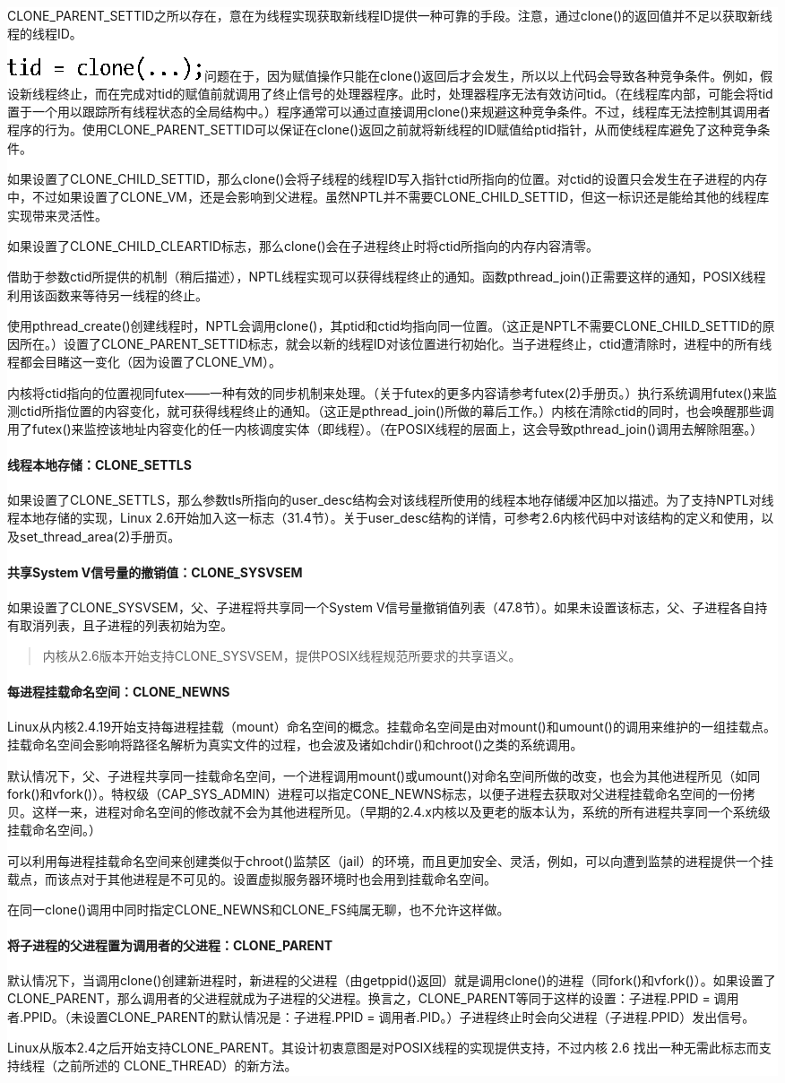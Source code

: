 CLONE_PARENT_SETTID之所以存在，意在为线程实现获取新线程ID提供一种可靠的手段。注意，通过clone()的返回值并不足以获取新线程的线程ID。



![766.png](../images/766.png)
问题在于，因为赋值操作只能在clone()返回后才会发生，所以以上代码会导致各种竞争条件。例如，假设新线程终止，而在完成对tid的赋值前就调用了终止信号的处理器程序。此时，处理器程序无法有效访问tid。（在线程库内部，可能会将tid置于一个用以跟踪所有线程状态的全局结构中。）程序通常可以通过直接调用clone()来规避这种竞争条件。不过，线程库无法控制其调用者程序的行为。使用CLONE_PARENT_SETTID可以保证在clone()返回之前就将新线程的ID赋值给ptid指针，从而使线程库避免了这种竞争条件。

如果设置了CLONE_CHILD_SETTID，那么clone()会将子线程的线程ID写入指针ctid所指向的位置。对ctid的设置只会发生在子进程的内存中，不过如果设置了CLONE_VM，还是会影响到父进程。虽然NPTL并不需要CLONE_CHILD_SETTID，但这一标识还是能给其他的线程库实现带来灵活性。

如果设置了CLONE_CHILD_CLEARTID标志，那么clone()会在子进程终止时将ctid所指向的内存内容清零。

借助于参数ctid所提供的机制（稍后描述），NPTL线程实现可以获得线程终止的通知。函数pthread_join()正需要这样的通知，POSIX线程利用该函数来等待另一线程的终止。

使用pthread_create()创建线程时，NPTL会调用clone()，其ptid和ctid均指向同一位置。（这正是NPTL不需要CLONE_CHILD_SETTID的原因所在。）设置了CLONE_PARENT_SETTID标志，就会以新的线程ID对该位置进行初始化。当子进程终止，ctid遭清除时，进程中的所有线程都会目睹这一变化（因为设置了CLONE_VM）。

内核将ctid指向的位置视同futex——一种有效的同步机制来处理。（关于futex的更多内容请参考futex(2)手册页。）执行系统调用futex()来监测ctid所指位置的内容变化，就可获得线程终止的通知。（这正是pthread_join()所做的幕后工作。）内核在清除ctid的同时，也会唤醒那些调用了futex()来监控该地址内容变化的任一内核调度实体（即线程）。（在POSIX线程的层面上，这会导致pthread_join()调用去解除阻塞。）

#### 线程本地存储：CLONE_SETTLS

如果设置了CLONE_SETTLS，那么参数tls所指向的user_desc结构会对该线程所使用的线程本地存储缓冲区加以描述。为了支持NPTL对线程本地存储的实现，Linux 2.6开始加入这一标志（31.4节）。关于user_desc结构的详情，可参考2.6内核代码中对该结构的定义和使用，以及set_thread_area(2)手册页。

#### 共享System V信号量的撤销值：CLONE_SYSVSEM

如果设置了CLONE_SYSVSEM，父、子进程将共享同一个System V信号量撤销值列表（47.8节）。如果未设置该标志，父、子进程各自持有取消列表，且子进程的列表初始为空。

> 内核从2.6版本开始支持CLONE_SYSVSEM，提供POSIX线程规范所要求的共享语义。

#### 每进程挂载命名空间：CLONE_NEWNS

Linux从内核2.4.19开始支持每进程挂载（mount）命名空间的概念。挂载命名空间是由对mount()和umount()的调用来维护的一组挂载点。挂载命名空间会影响将路径名解析为真实文件的过程，也会波及诸如chdir()和chroot()之类的系统调用。

默认情况下，父、子进程共享同一挂载命名空间，一个进程调用mount()或umount()对命名空间所做的改变，也会为其他进程所见（如同fork()和vfork()）。特权级（CAP_SYS_ADMIN）进程可以指定CONE_NEWNS标志，以便子进程去获取对父进程挂载命名空间的一份拷贝。这样一来，进程对命名空间的修改就不会为其他进程所见。（早期的2.4.x内核以及更老的版本认为，系统的所有进程共享同一个系统级挂载命名空间。）

可以利用每进程挂载命名空间来创建类似于chroot()监禁区（jail）的环境，而且更加安全、灵活，例如，可以向遭到监禁的进程提供一个挂载点，而该点对于其他进程是不可见的。设置虚拟服务器环境时也会用到挂载命名空间。

在同一clone()调用中同时指定CLONE_NEWNS和CLONE_FS纯属无聊，也不允许这样做。

#### 将子进程的父进程置为调用者的父进程：CLONE_PARENT

默认情况下，当调用clone()创建新进程时，新进程的父进程（由getppid()返回）就是调用clone()的进程（同fork()和vfork()）。如果设置了CLONE_PARENT，那么调用者的父进程就成为子进程的父进程。换言之，CLONE_PARENT等同于这样的设置：子进程.PPID = 调用者.PPID。（未设置CLONE_PARENT的默认情况是：子进程.PPID = 调用者.PID。）子进程终止时会向父进程（子进程.PPID）发出信号。

Linux从版本2.4之后开始支持CLONE_PARENT。其设计初衷意图是对POSIX线程的实现提供支持，不过内核 2.6 找出一种无需此标志而支持线程（之前所述的 CLONE_THREAD）的新方法。
